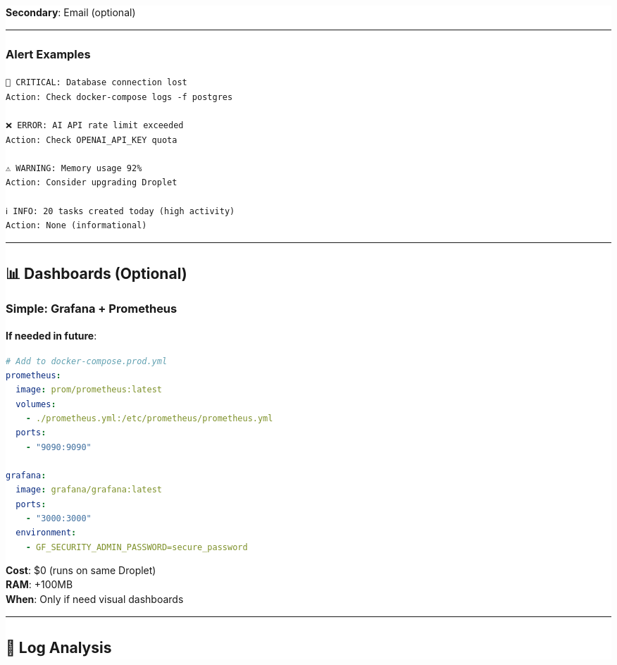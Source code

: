 **Secondary**: Email (optional)

---

### Alert Examples

```
🚨 CRITICAL: Database connection lost
Action: Check docker-compose logs -f postgres

❌ ERROR: AI API rate limit exceeded
Action: Check OPENAI_API_KEY quota

⚠️ WARNING: Memory usage 92%
Action: Consider upgrading Droplet

ℹ️ INFO: 20 tasks created today (high activity)
Action: None (informational)
```

---

## 📊 Dashboards (Optional)

### Simple: Grafana + Prometheus

**If needed in future**:

```yaml
# Add to docker-compose.prod.yml
prometheus:
  image: prom/prometheus:latest
  volumes:
    - ./prometheus.yml:/etc/prometheus/prometheus.yml
  ports:
    - "9090:9090"

grafana:
  image: grafana/grafana:latest
  ports:
    - "3000:3000"
  environment:
    - GF_SECURITY_ADMIN_PASSWORD=secure_password
```

**Cost**: $0 (runs on same Droplet)  
**RAM**: +100MB  
**When**: Only if need visual dashboards

---

## 📝 Log Analysis
